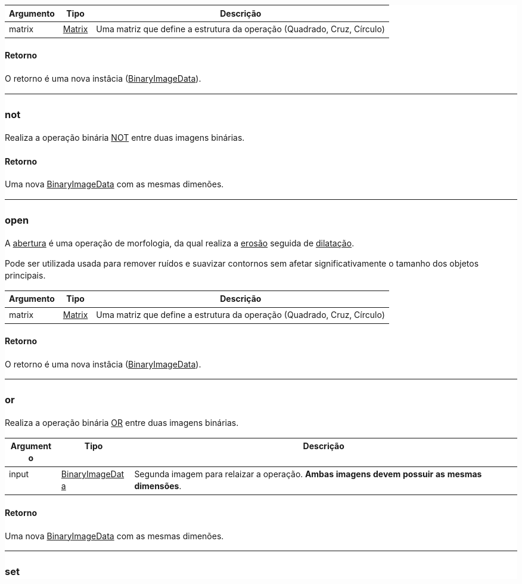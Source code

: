 | Argumento | Tipo | Descrição |
|-----------|------|-----------|
| matrix    | [Matrix](Matrix.md) | Uma matriz que define a estrutura da operação (Quadrado, Cruz, Círculo) |

#### Retorno

O retorno é uma nova instâcia ([BinaryImageData]()).

----

### not

Realiza a operação binária [NOT](https://en.wikipedia.org/wiki/Bitwise_operation#NOT) entre duas imagens binárias.

#### Retorno

Uma nova [BinaryImageData]() com as mesmas dimenões.

----

### open

A [abertura](https://en.wikipedia.org/wiki/Opening_(morphology)) é uma operação de morfologia, da qual realiza a [erosão](#erode) seguida de [dilatação](#dilate).

Pode ser utilizada usada para remover ruídos e suavizar contornos sem afetar significativamente o tamanho dos objetos principais.

| Argumento | Tipo | Descrição |
|-----------|------|-----------|
| matrix    | [Matrix](Matrix.md) | Uma matriz que define a estrutura da operação (Quadrado, Cruz, Círculo) |

#### Retorno

O retorno é uma nova instâcia ([BinaryImageData]()).

----

### or

Realiza a operação binária [OR](https://en.wikipedia.org/wiki/Bitwise_operation#OR) entre duas imagens binárias.

| Argumento | Tipo | Descrição |
|-----------|------|-----------|
| input     | [BinaryImageData]() | Segunda imagem para relaizar a operação. **Ambas imagens devem possuir as mesmas dimensões**. |

#### Retorno

Uma nova [BinaryImageData]() com as mesmas dimenões.

----

### set
